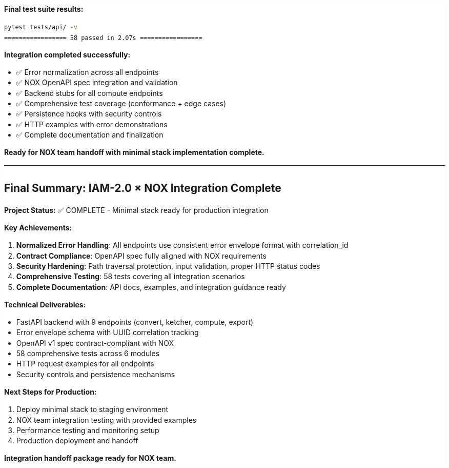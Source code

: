 **Final test suite results:**
```bash
pytest tests/api/ -v
================= 58 passed in 2.07s =================
```

**Integration completed successfully:**
- ✅ Error normalization across all endpoints
- ✅ NOX OpenAPI spec integration and validation
- ✅ Backend stubs for all compute endpoints
- ✅ Comprehensive test coverage (conformance + edge cases)
- ✅ Persistence hooks with security controls
- ✅ HTTP examples with error demonstrations
- ✅ Complete documentation and finalization

**Ready for NOX team handoff with minimal stack implementation complete.**

---

## Final Summary: IAM-2.0 × NOX Integration Complete

**Project Status:** ✅ COMPLETE - Minimal stack ready for production integration

**Key Achievements:**
1. **Normalized Error Handling**: All endpoints use consistent error envelope format with correlation_id
2. **Contract Compliance**: OpenAPI spec fully aligned with NOX requirements
3. **Security Hardening**: Path traversal protection, input validation, proper HTTP status codes
4. **Comprehensive Testing**: 58 tests covering all integration scenarios
5. **Complete Documentation**: API docs, examples, and integration guidance ready

**Technical Deliverables:**
- FastAPI backend with 9 endpoints (convert, ketcher, compute, export)
- Error envelope schema with UUID correlation tracking  
- OpenAPI v1 spec contract-compliant with NOX
- 58 comprehensive tests across 6 modules
- HTTP request examples for all endpoints
- Security controls and persistence mechanisms

**Next Steps for Production:**
1. Deploy minimal stack to staging environment
2. NOX team integration testing with provided examples
3. Performance testing and monitoring setup
4. Production deployment and handoff

**Integration handoff package ready for NOX team.**
